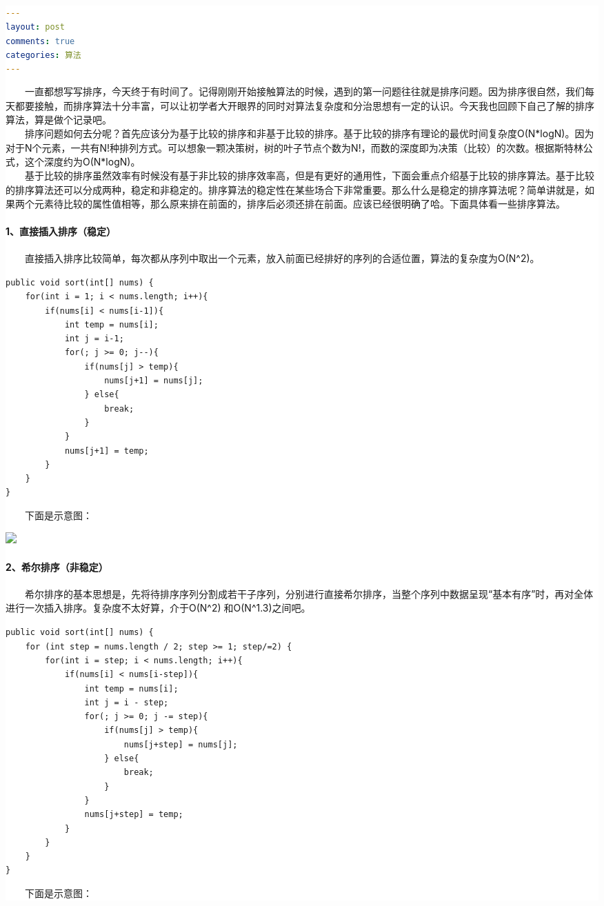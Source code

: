 ```yaml
---
layout: post
comments: true
categories: 算法
---
```


&emsp;&emsp;一直都想写写排序，今天终于有时间了。记得刚刚开始接触算法的时候，遇到的第一问题往往就是排序问题。因为排序很自然，我们每天都要接触，而排序算法十分丰富，可以让初学者大开眼界的同时对算法复杂度和分治思想有一定的认识。今天我也回顾下自己了解的排序算法，算是做个记录吧。   
&emsp;&emsp;排序问题如何去分呢？首先应该分为基于比较的排序和非基于比较的排序。基于比较的排序有理论的最优时间复杂度O(N\*logN)。因为对于N个元素，一共有N!种排列方式。可以想象一颗决策树，树的叶子节点个数为N!，而数的深度即为决策（比较）的次数。根据斯特林公式，这个深度约为O(N\*logN)。   
&emsp;&emsp;基于比较的排序虽然效率有时候没有基于非比较的排序效率高，但是有更好的通用性，下面会重点介绍基于比较的排序算法。基于比较的排序算法还可以分成两种，稳定和非稳定的。排序算法的稳定性在某些场合下非常重要。那么什么是稳定的排序算法呢？简单讲就是，如果两个元素待比较的属性值相等，那么原来排在前面的，排序后必须还排在前面。应该已经很明确了哈。下面具体看一些排序算法。

#### 1、直接插入排序（稳定）
&emsp;&emsp;直接插入排序比较简单，每次都从序列中取出一个元素，放入前面已经排好的序列的合适位置，算法的复杂度为O(N^2)。

```
public void sort(int[] nums) {
	for(int i = 1; i < nums.length; i++){
		if(nums[i] < nums[i-1]){
			int temp = nums[i];
			int j = i-1;
			for(; j >= 0; j--){
				if(nums[j] > temp){
					nums[j+1] = nums[j];
				} else{
					break;
				}
			}
			nums[j+1] = temp;
		}
	}
}
```

&emsp;&emsp;下面是示意图：

![](http://ww1.sinaimg.cn/large/75e7ad61jw1f7e8gwz8pyg208c050q55.gif)

#### 2、希尔排序（非稳定）
&emsp;&emsp;希尔排序的基本思想是，先将待排序序列分割成若干子序列，分别进行直接希尔排序，当整个序列中数据呈现“基本有序”时，再对全体进行一次插入排序。复杂度不太好算，介于O(N^2) 和O(N^1.3)之间吧。

```
public void sort(int[] nums) {
	for (int step = nums.length / 2; step >= 1; step/=2) {
		for(int i = step; i < nums.length; i++){
			if(nums[i] < nums[i-step]){
				int temp = nums[i];
				int j = i - step;
				for(; j >= 0; j -= step){
					if(nums[j] > temp){
						nums[j+step] = nums[j];
					} else{
						break;
					}
				}
				nums[j+step] = temp;
			}
		}
	}
}
```
&emsp;&emsp;下面是示意图：